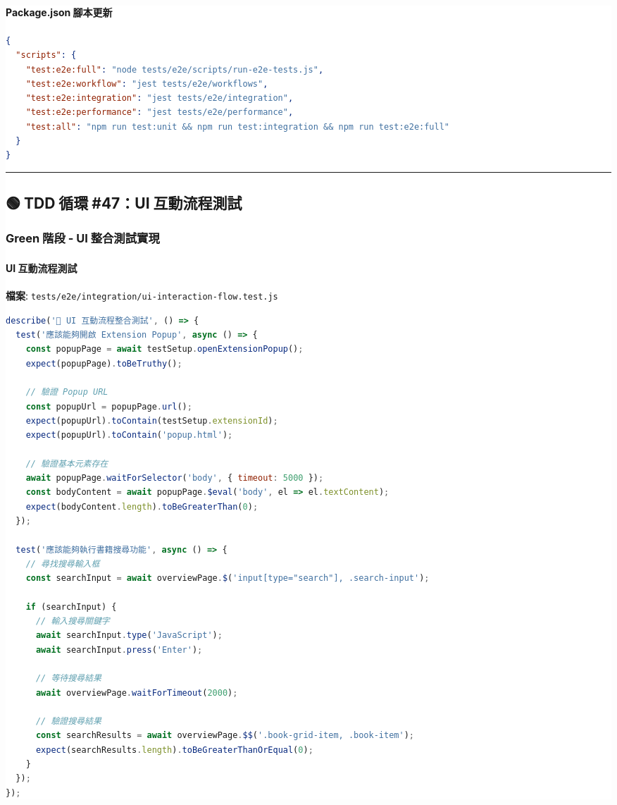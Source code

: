 #### Package.json 腳本更新

```json
{
  "scripts": {
    "test:e2e:full": "node tests/e2e/scripts/run-e2e-tests.js",
    "test:e2e:workflow": "jest tests/e2e/workflows",
    "test:e2e:integration": "jest tests/e2e/integration", 
    "test:e2e:performance": "jest tests/e2e/performance",
    "test:all": "npm run test:unit && npm run test:integration && npm run test:e2e:full"
  }
}
```

---

## 🟢 TDD 循環 #47：UI 互動流程測試

### Green 階段 - UI 整合測試實現

#### UI 互動流程測試
**檔案**: `tests/e2e/integration/ui-interaction-flow.test.js`

```javascript
describe('🎨 UI 互動流程整合測試', () => {
  test('應該能夠開啟 Extension Popup', async () => {
    const popupPage = await testSetup.openExtensionPopup();
    expect(popupPage).toBeTruthy();
    
    // 驗證 Popup URL
    const popupUrl = popupPage.url();
    expect(popupUrl).toContain(testSetup.extensionId);
    expect(popupUrl).toContain('popup.html');
    
    // 驗證基本元素存在
    await popupPage.waitForSelector('body', { timeout: 5000 });
    const bodyContent = await popupPage.$eval('body', el => el.textContent);
    expect(bodyContent.length).toBeGreaterThan(0);
  });

  test('應該能夠執行書籍搜尋功能', async () => {
    // 尋找搜尋輸入框
    const searchInput = await overviewPage.$('input[type="search"], .search-input');
    
    if (searchInput) {
      // 輸入搜尋關鍵字
      await searchInput.type('JavaScript');
      await searchInput.press('Enter');
      
      // 等待搜尋結果
      await overviewPage.waitForTimeout(2000);
      
      // 驗證搜尋結果
      const searchResults = await overviewPage.$$('.book-grid-item, .book-item');
      expect(searchResults.length).toBeGreaterThanOrEqual(0);
    }
  });
});
```
